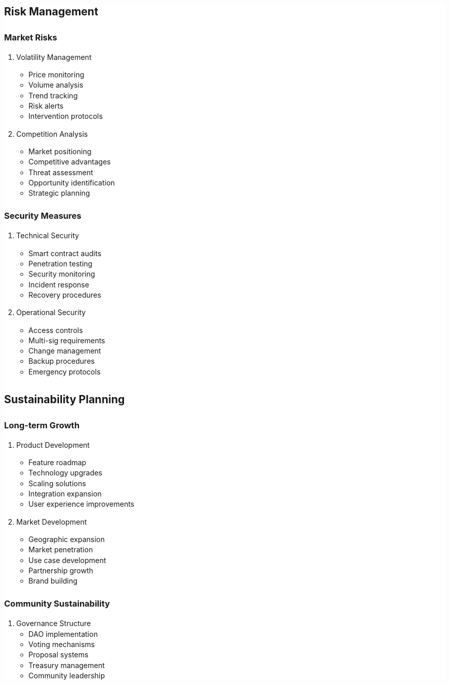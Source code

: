 ## Risk Management

### Market Risks
1. Volatility Management
   - Price monitoring
   - Volume analysis
   - Trend tracking
   - Risk alerts
   - Intervention protocols

2. Competition Analysis
   - Market positioning
   - Competitive advantages
   - Threat assessment
   - Opportunity identification
   - Strategic planning

### Security Measures
1. Technical Security
   - Smart contract audits
   - Penetration testing
   - Security monitoring
   - Incident response
   - Recovery procedures

2. Operational Security
   - Access controls
   - Multi-sig requirements
   - Change management
   - Backup procedures
   - Emergency protocols

## Sustainability Planning

### Long-term Growth
1. Product Development
   - Feature roadmap
   - Technology upgrades
   - Scaling solutions
   - Integration expansion
   - User experience improvements

2. Market Development
   - Geographic expansion
   - Market penetration
   - Use case development
   - Partnership growth
   - Brand building

### Community Sustainability
1. Governance Structure
   - DAO implementation
   - Voting mechanisms
   - Proposal systems
   - Treasury management
   - Community leadership
